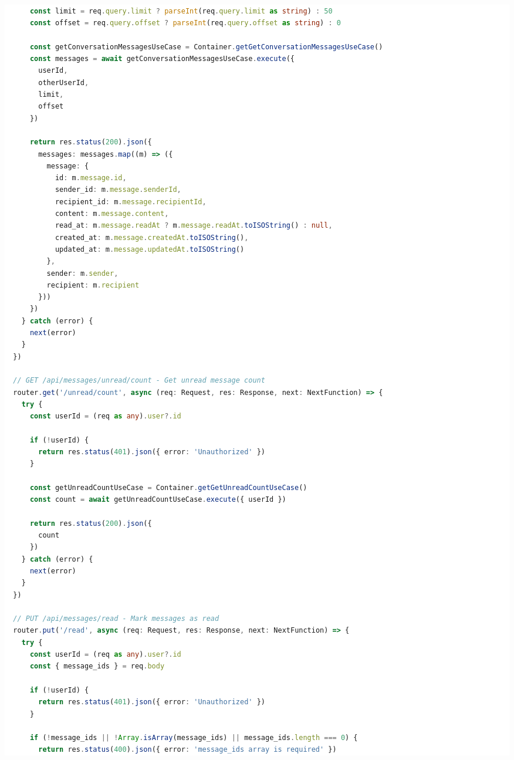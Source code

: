```typescript
      const limit = req.query.limit ? parseInt(req.query.limit as string) : 50
      const offset = req.query.offset ? parseInt(req.query.offset as string) : 0

      const getConversationMessagesUseCase = Container.getGetConversationMessagesUseCase()
      const messages = await getConversationMessagesUseCase.execute({
        userId,
        otherUserId,
        limit,
        offset
      })

      return res.status(200).json({
        messages: messages.map((m) => ({
          message: {
            id: m.message.id,
            sender_id: m.message.senderId,
            recipient_id: m.message.recipientId,
            content: m.message.content,
            read_at: m.message.readAt ? m.message.readAt.toISOString() : null,
            created_at: m.message.createdAt.toISOString(),
            updated_at: m.message.updatedAt.toISOString()
          },
          sender: m.sender,
          recipient: m.recipient
        }))
      })
    } catch (error) {
      next(error)
    }
  })

  // GET /api/messages/unread/count - Get unread message count
  router.get('/unread/count', async (req: Request, res: Response, next: NextFunction) => {
    try {
      const userId = (req as any).user?.id

      if (!userId) {
        return res.status(401).json({ error: 'Unauthorized' })
      }

      const getUnreadCountUseCase = Container.getGetUnreadCountUseCase()
      const count = await getUnreadCountUseCase.execute({ userId })

      return res.status(200).json({
        count
      })
    } catch (error) {
      next(error)
    }
  })

  // PUT /api/messages/read - Mark messages as read
  router.put('/read', async (req: Request, res: Response, next: NextFunction) => {
    try {
      const userId = (req as any).user?.id
      const { message_ids } = req.body

      if (!userId) {
        return res.status(401).json({ error: 'Unauthorized' })
      }

      if (!message_ids || !Array.isArray(message_ids) || message_ids.length === 0) {
        return res.status(400).json({ error: 'message_ids array is required' })
```